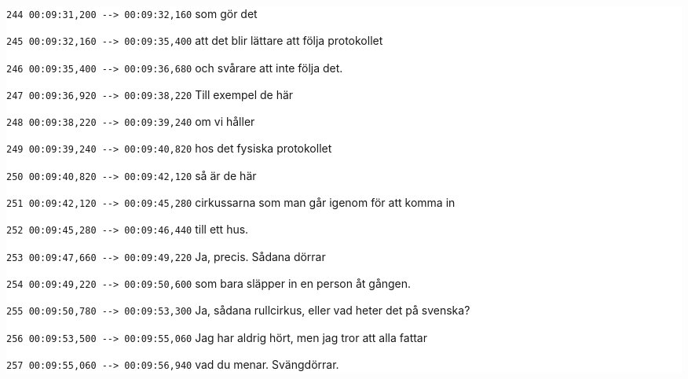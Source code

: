 

`244 00:09:31,200 --> 00:09:32,160`
som gör det



`245 00:09:32,160 --> 00:09:35,400`
att det blir lättare att följa protokollet



`246 00:09:35,400 --> 00:09:36,680`
och svårare att inte följa det.



`247 00:09:36,920 --> 00:09:38,220`
Till exempel de här



`248 00:09:38,220 --> 00:09:39,240`
om vi håller



`249 00:09:39,240 --> 00:09:40,820`
hos det fysiska protokollet



`250 00:09:40,820 --> 00:09:42,120`
så är de här



`251 00:09:42,120 --> 00:09:45,280`
cirkussarna som man går igenom för att komma in



`252 00:09:45,280 --> 00:09:46,440`
till ett hus.



`253 00:09:47,660 --> 00:09:49,220`
Ja, precis. Sådana dörrar



`254 00:09:49,220 --> 00:09:50,600`
som bara släpper in en person åt gången.



`255 00:09:50,780 --> 00:09:53,300`
Ja, sådana rullcirkus, eller vad heter det på svenska?



`256 00:09:53,500 --> 00:09:55,060`
Jag har aldrig hört, men jag tror att alla fattar



`257 00:09:55,060 --> 00:09:56,940`
vad du menar. Svängdörrar.
